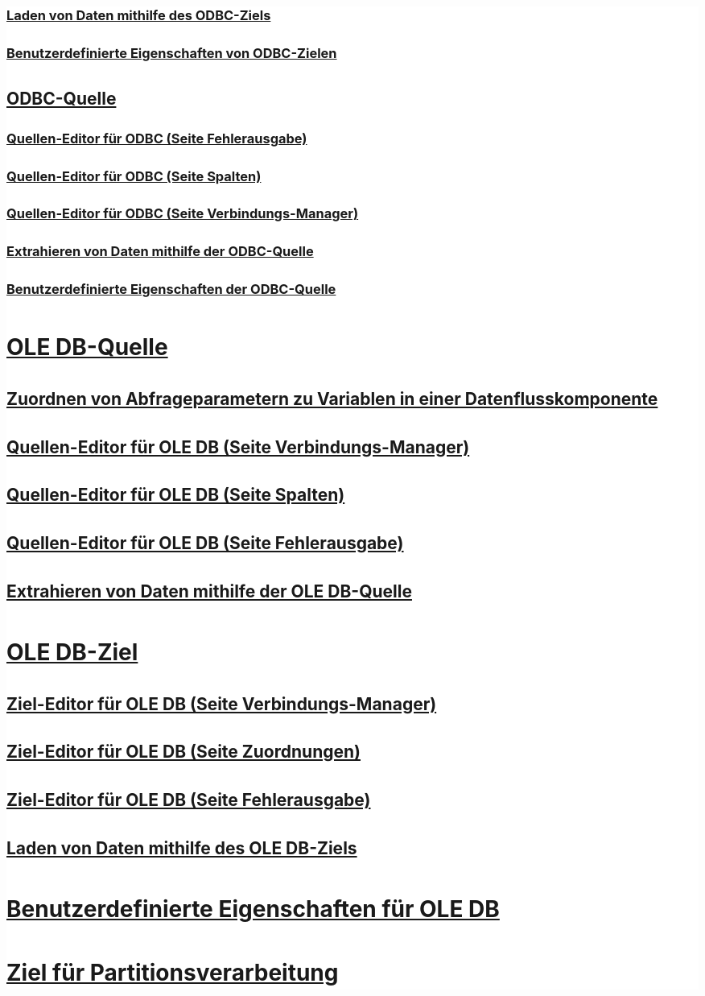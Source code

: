 ### [Laden von Daten mithilfe des ODBC-Ziels](load-data-by-using-the-odbc-destination.md)  
### [Benutzerdefinierte Eigenschaften von ODBC-Zielen](odbc-destination-custom-properties.md)  
## [ODBC-Quelle](odbc-source.md)  
### [Quellen-Editor für ODBC (Seite Fehlerausgabe)](odbc-source-editor-error-output-page.md)  
### [Quellen-Editor für ODBC (Seite Spalten)](odbc-source-editor-columns-page.md)  
### [Quellen-Editor für ODBC (Seite Verbindungs-Manager)](odbc-source-editor-connection-manager-page.md)  
### [Extrahieren von Daten mithilfe der ODBC-Quelle](extract-data-by-using-the-odbc-source.md)  
### [Benutzerdefinierte Eigenschaften der ODBC-Quelle](odbc-source-custom-properties.md)  
# [OLE DB-Quelle](ole-db-source.md)  
## [Zuordnen von Abfrageparametern zu Variablen in einer Datenflusskomponente](map-query-parameters-to-variables-in-a-data-flow-component.md)  
## [Quellen-Editor für OLE DB (Seite Verbindungs-Manager)](ole-db-source-editor-connection-manager-page.md)  
## [Quellen-Editor für OLE DB (Seite Spalten)](ole-db-source-editor-columns-page.md)  
## [Quellen-Editor für OLE DB (Seite Fehlerausgabe)](ole-db-source-editor-error-output-page.md)  
## [Extrahieren von Daten mithilfe der OLE DB-Quelle](extract-data-by-using-the-ole-db-source.md)  
# [OLE DB-Ziel](ole-db-destination.md)  
## [Ziel-Editor für OLE DB (Seite Verbindungs-Manager)](ole-db-destination-editor-connection-manager-page.md)  
## [Ziel-Editor für OLE DB (Seite Zuordnungen)](ole-db-destination-editor-mappings-page.md)  
## [Ziel-Editor für OLE DB (Seite Fehlerausgabe)](ole-db-destination-editor-error-output-page.md)  
## [Laden von Daten mithilfe des OLE DB-Ziels](load-data-by-using-the-ole-db-destination.md)  
# [Benutzerdefinierte Eigenschaften für OLE DB](ole-db-custom-properties.md)  
# [Ziel für Partitionsverarbeitung](partition-processing-destination.md)  